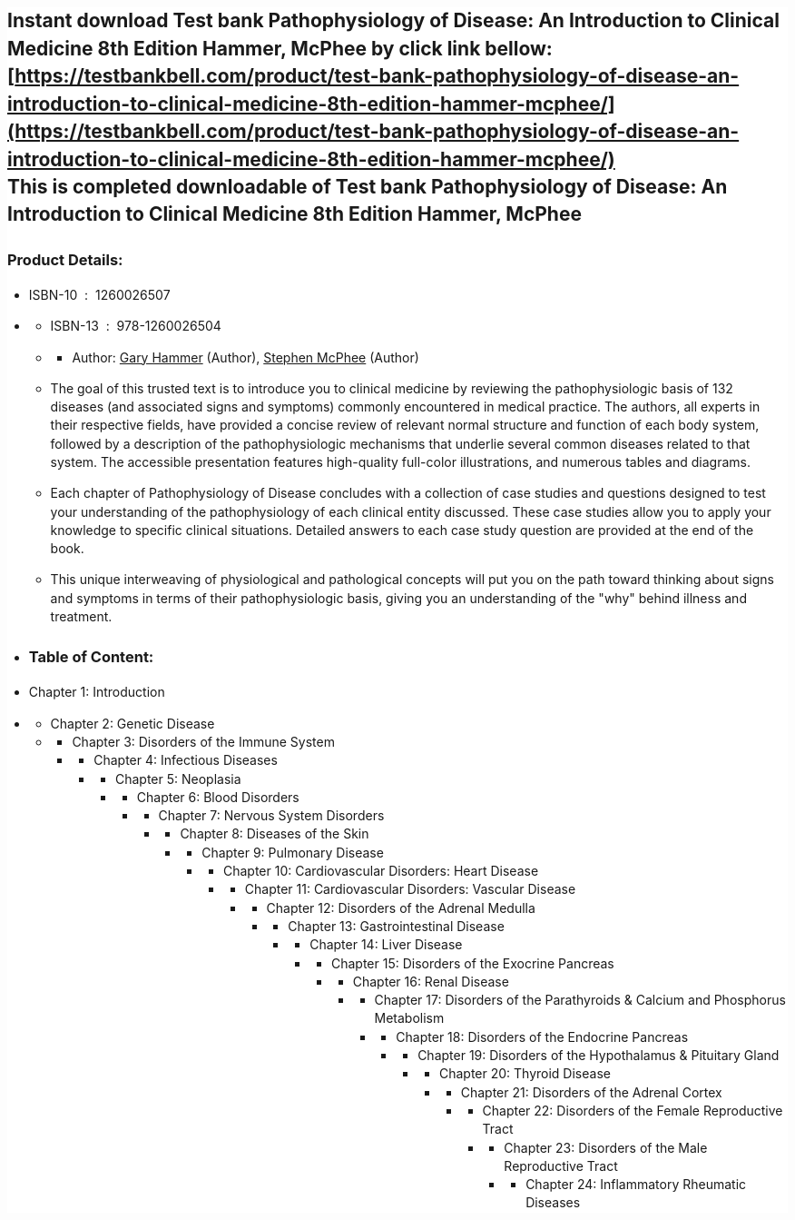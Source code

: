Instant download **Test bank Pathophysiology of Disease: An Introduction to Clinical Medicine 8th Edition Hammer, McPhee** by click link bellow:  
[https://testbankbell.com/product/test-bank-pathophysiology-of-disease-an-introduction-to-clinical-medicine-8th-edition-hammer-mcphee/](https://testbankbell.com/product/test-bank-pathophysiology-of-disease-an-introduction-to-clinical-medicine-8th-edition-hammer-mcphee/)  
This is completed downloadable of Test bank Pathophysiology of Disease: An Introduction to Clinical Medicine 8th Edition Hammer, McPhee
---------------------------------------------------------------------------------------------------------------------------------------



 ### 


 ### Product Details:


 * ISBN-10 ‏ : ‎ 1260026507
 * * ISBN-13 ‏ : ‎ 978-1260026504
   * * Author: [Gary Hammer](https://www.amazon.com/s/ref=dp_byline_sr_book_1?ie=UTF8&field-author=Gary+Hammer&text=Gary+Hammer&sort=relevancerank&search-alias=books) (Author), [Stephen McPhee](https://www.amazon.com/s/ref=dp_byline_sr_book_2?ie=UTF8&field-author=Stephen+McPhee&text=Stephen+McPhee&sort=relevancerank&search-alias=books) (Author)
    
   * The goal of this trusted text is to introduce you to clinical medicine by reviewing the pathophysiologic basis of 132 diseases (and associated signs and symptoms) commonly encountered in medical practice. The authors, all experts in their respective fields, have provided a concise review of relevant normal structure and function of each body system, followed by a description of the pathophysiologic mechanisms that underlie several common diseases related to that system. The accessible presentation features high-quality full-color illustrations, and numerous tables and diagrams.
  
   * Each chapter of Pathophysiology of Disease concludes with a collection of case studies and questions designed to test your understanding of the pathophysiology of each clinical entity discussed. These case studies allow you to apply your knowledge to specific clinical situations. Detailed answers to each case study question are provided at the end of the book.
  
   * This unique interweaving of physiological and pathological concepts will put you on the path toward thinking about signs and symptoms in terms of their pathophysiologic basis, giving you an understanding of the "why" behind illness and treatment.
  
 * ### Table of Content:

* Chapter 1: Introduction
* * Chapter 2: Genetic Disease
  * * Chapter 3: Disorders of the Immune System
    * * Chapter 4: Infectious Diseases
      * * Chapter 5: Neoplasia
        * * Chapter 6: Blood Disorders
          * * Chapter 7: Nervous System Disorders
            * * Chapter 8: Diseases of the Skin
              * * Chapter 9: Pulmonary Disease
                * * Chapter 10: Cardiovascular Disorders: Heart Disease
                  * * Chapter 11: Cardiovascular Disorders: Vascular Disease
                    * * Chapter 12: Disorders of the Adrenal Medulla
                      * * Chapter 13: Gastrointestinal Disease
                        * * Chapter 14: Liver Disease
                          * * Chapter 15: Disorders of the Exocrine Pancreas
                            * * Chapter 16: Renal Disease
                              * * Chapter 17: Disorders of the Parathyroids & Calcium and Phosphorus Metabolism
                                * * Chapter 18: Disorders of the Endocrine Pancreas
                                  * * Chapter 19: Disorders of the Hypothalamus & Pituitary Gland
                                    * * Chapter 20: Thyroid Disease
                                      * * Chapter 21: Disorders of the Adrenal Cortex
                                        * * Chapter 22: Disorders of the Female Reproductive Tract
                                          * * Chapter 23: Disorders of the Male Reproductive Tract
                                            * * Chapter 24: Inflammatory Rheumatic Diseases
                                             